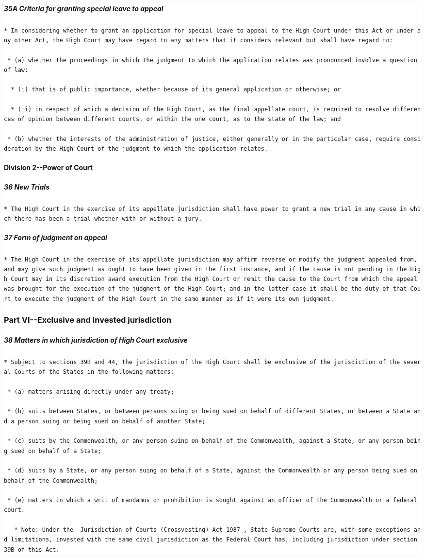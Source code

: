##### 35A  Criteria for granting special leave to appeal

    * In considering whether to grant an application for special leave to appeal to the High Court under this Act or under any other Act, the High Court may have regard to any matters that it considers relevant but shall have regard to:

     * (a) whether the proceedings in which the judgment to which the application relates was pronounced involve a question of law:

      * (i) that is of public importance, whether because of its general application or otherwise; or

      * (ii) in respect of which a decision of the High Court, as the final appellate court, is required to resolve differences of opinion between different courts, or within the one court, as to the state of the law; and

     * (b) whether the interests of the administration of justice, either generally or in the particular case, require consideration by the High Court of the judgment to which the application relates.

#### Division 2--Power of Court

##### 36  New Trials

    * The High Court in the exercise of its appellate jurisdiction shall have power to grant a new trial in any cause in which there has been a trial whether with or without a jury.

##### 37  Form of judgment on appeal

    * The High Court in the exercise of its appellate jurisdiction may affirm reverse or modify the judgment appealed from, and may give such judgment as ought to have been given in the first instance, and if the cause is not pending in the High Court may in its discretion award execution from the High Court or remit the cause to the Court from which the appeal was brought for the execution of the judgment of the High Court; and in the latter case it shall be the duty of that Court to execute the judgment of the High Court in the same manner as if it were its own judgment.

### Part VI--Exclusive and invested jurisdiction

##### 38  Matters in which jurisdiction of High Court exclusive

    * Subject to sections 39B and 44, the jurisdiction of the High Court shall be exclusive of the jurisdiction of the several Courts of the States in the following matters:

     * (a) matters arising directly under any treaty;

     * (b) suits between States, or between persons suing or being sued on behalf of different States, or between a State and a person suing or being sued on behalf of another State;

     * (c) suits by the Commonwealth, or any person suing on behalf of the Commonwealth, against a State, or any person being sued on behalf of a State;

     * (d) suits by a State, or any person suing on behalf of a State, against the Commonwealth or any person being sued on behalf of the Commonwealth;

     * (e) matters in which a writ of mandamus or prohibition is sought against an officer of the Commonwealth or a federal court.

       * Note: Under the _Jurisdiction of Courts (Crossvesting) Act 1987_, State Supreme Courts are, with some exceptions and limitations, invested with the same civil jurisdiction as the Federal Court has, including jurisdiction under section 39B of this Act.
